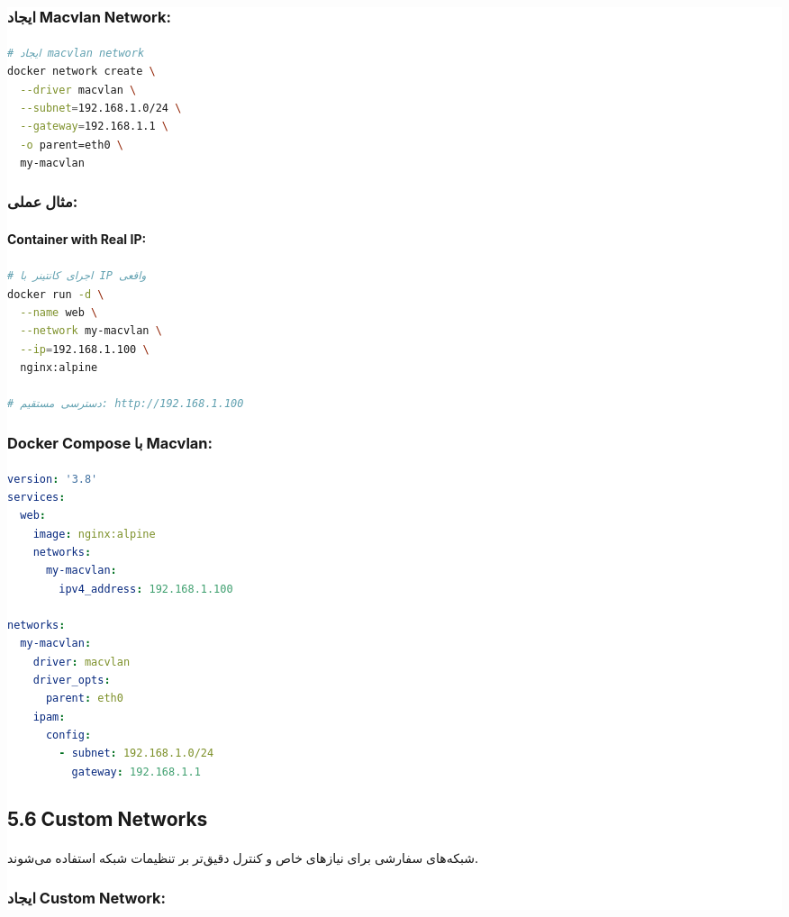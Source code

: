 ### ایجاد Macvlan Network:

```bash
# ایجاد macvlan network
docker network create \
  --driver macvlan \
  --subnet=192.168.1.0/24 \
  --gateway=192.168.1.1 \
  -o parent=eth0 \
  my-macvlan
```

### مثال عملی:

#### **Container with Real IP:**
```bash
# اجرای کانتینر با IP واقعی
docker run -d \
  --name web \
  --network my-macvlan \
  --ip=192.168.1.100 \
  nginx:alpine

# دسترسی مستقیم: http://192.168.1.100
```

### Docker Compose با Macvlan:
```yaml
version: '3.8'
services:
  web:
    image: nginx:alpine
    networks:
      my-macvlan:
        ipv4_address: 192.168.1.100

networks:
  my-macvlan:
    driver: macvlan
    driver_opts:
      parent: eth0
    ipam:
      config:
        - subnet: 192.168.1.0/24
          gateway: 192.168.1.1
```

## 5.6 Custom Networks

شبکه‌های سفارشی برای نیازهای خاص و کنترل دقیق‌تر بر تنظیمات شبکه استفاده می‌شوند.

### ایجاد Custom Network:
